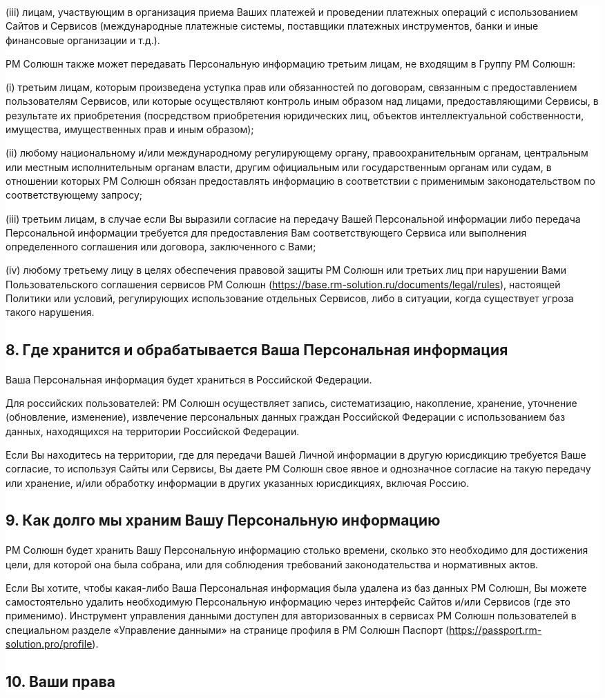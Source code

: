 (iii) лицам, участвующим в организация приема Ваших платежей и проведении платежных операций с использованием Сайтов и Сервисов (международные платежные системы, поставщики платежных инструментов, банки и иные финансовые организации и т.д.).

РМ Солюшн также может передавать Персональную информацию третьим лицам, не входящим в Группу РМ Солюшн:

(i) третьим лицам, которым произведена уступка прав или обязанностей по договорам, связанным с предоставлением пользователям Сервисов, или которые осуществляют контроль иным образом над лицами, предоставляющими Сервисы, в результате их приобретения (посредством приобретения юридических лиц, объектов интеллектуальной собственности, имущества, имущественных прав и иным образом);

(ii) любому национальному и/или международному регулирующему органу, правоохранительным органам, центральным или местным исполнительным органам власти, другим официальным или государственным органам или судам, в отношении которых РМ Солюшн обязан предоставлять информацию в соответствии с применимым законодательством по соответствующему запросу;

(iii) третьим лицам, в случае если Вы выразили согласие на передачу Вашей Персональной информации либо передача Персональной информации требуется для предоставления Вам соответствующего Сервиса или выполнения определенного соглашения или договора, заключенного с Вами;

(iv) любому третьему лицу в целях обеспечения правовой защиты РМ Солюшн или третьих лиц при нарушении Вами Пользовательского соглашения сервисов РМ Солюшн (https://base.rm-solution.ru/documents/legal/rules), настоящей Политики или условий, регулирующих использование отдельных Сервисов, либо в ситуации, когда существует угроза такого нарушения.

## 8. Где хранится и обрабатывается Ваша Персональная информация

Ваша Персональная информация будет храниться в Российской Федерации.

Для российских пользователей: РМ Солюшн осуществляет запись, систематизацию, накопление, хранение, уточнение (обновление, изменение), извлечение персональных данных граждан Российской Федерации с использованием баз данных, находящихся на территории Российской Федерации.

Если Вы находитесь на территории, где для передачи Вашей Личной информации в другую юрисдикцию требуется Ваше согласие, то используя Сайты или Сервисы, Вы даете РМ Солюшн свое явное и однозначное согласие на такую передачу или хранение, и/или обработку информации в других указанных юрисдикциях, включая Россию.

## 9. Как долго мы храним Вашу Персональную информацию

РМ Солюшн будет хранить Вашу Персональную информацию столько времени, сколько это необходимо для достижения цели, для которой она была собрана, или для соблюдения требований законодательства и нормативных актов.

Если Вы хотите, чтобы какая-либо Ваша Персональная информация была удалена из баз данных РМ Солюшн, Вы можете самостоятельно удалить необходимую Персональную информацию через интерфейс Сайтов и/или Сервисов (где это применимо). Инструмент управления данными доступен для авторизованных в сервисах РМ Солюшн пользователей в специальном разделе «Управление данными» на странице профиля в РМ Солюшн Паспорт (https://passport.rm-solution.pro/profile).

## 10. Ваши права
